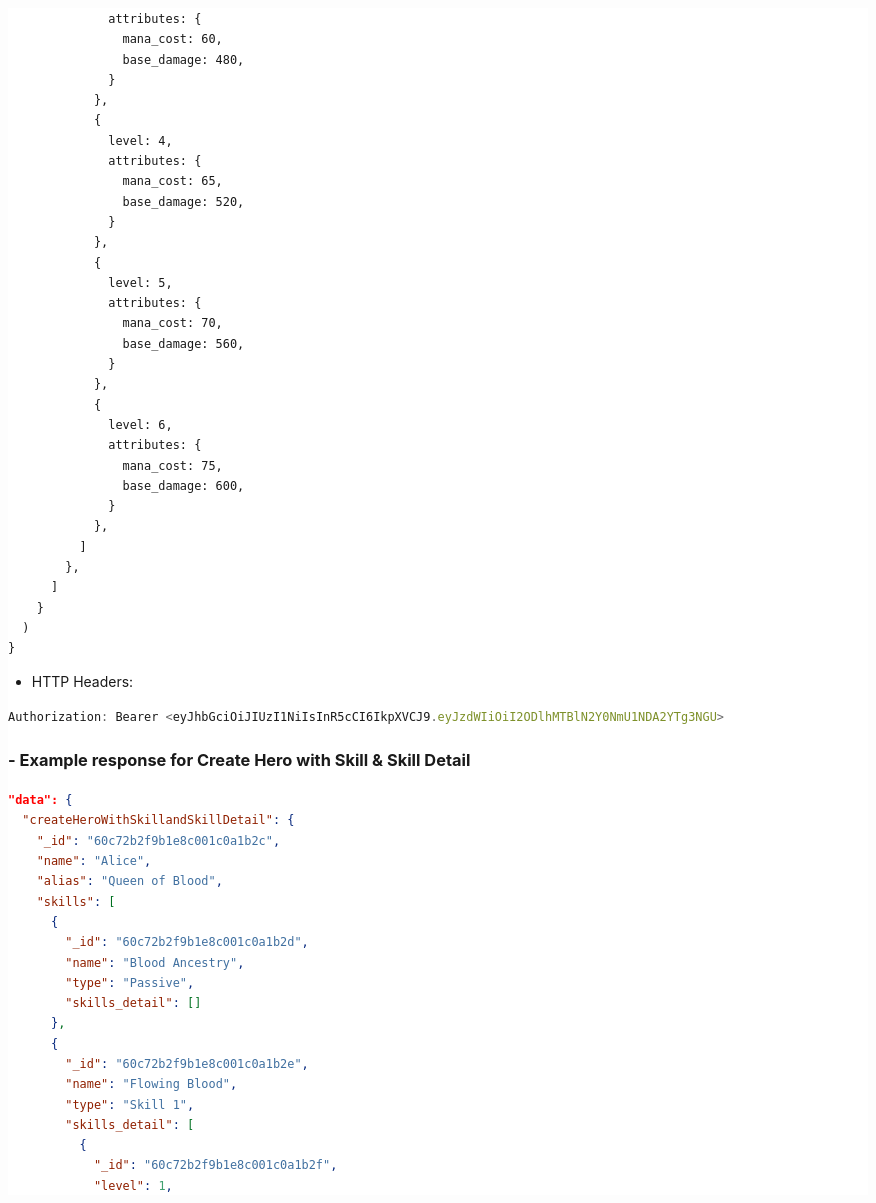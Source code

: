 ```
              attributes: {
                mana_cost: 60,
                base_damage: 480,
              }
            },
            {
              level: 4,
              attributes: {
                mana_cost: 65,
                base_damage: 520,
              }
            },
            {
              level: 5,
              attributes: {
                mana_cost: 70,
                base_damage: 560,
              }
            },
            {
              level: 6,
              attributes: {
                mana_cost: 75,
                base_damage: 600,
              }
            },
          ]
        },
      ]
    }
  )
}
```

- HTTP Headers:

```js
Authorization: Bearer <eyJhbGciOiJIUzI1NiIsInR5cCI6IkpXVCJ9.eyJzdWIiOiI2ODlhMTBlN2Y0NmU1NDA2YTg3NGU>
```

### - Example response for Create Hero with Skill & Skill Detail

```json
"data": {
  "createHeroWithSkillandSkillDetail": {
    "_id": "60c72b2f9b1e8c001c0a1b2c",
    "name": "Alice",
    "alias": "Queen of Blood",
    "skills": [
      {
        "_id": "60c72b2f9b1e8c001c0a1b2d",
        "name": "Blood Ancestry",
        "type": "Passive",
        "skills_detail": []
      },
      {
        "_id": "60c72b2f9b1e8c001c0a1b2e",
        "name": "Flowing Blood",
        "type": "Skill 1",
        "skills_detail": [
          {
            "_id": "60c72b2f9b1e8c001c0a1b2f",
            "level": 1,
```